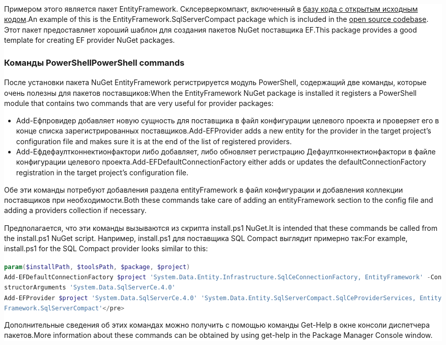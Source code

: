 <span data-ttu-id="3bf2e-234">Примером этого является пакет EntityFramework. Склсерверкомпакт, включенный в [базу кода с открытым исходным кодом](https://github.com/aspnet/entityframework6).</span><span class="sxs-lookup"><span data-stu-id="3bf2e-234">An example of this is the EntityFramework.SqlServerCompact package which is included in the [open source codebase](https://github.com/aspnet/entityframework6).</span></span> <span data-ttu-id="3bf2e-235">Этот пакет предоставляет хороший шаблон для создания пакетов NuGet поставщика EF.</span><span class="sxs-lookup"><span data-stu-id="3bf2e-235">This package provides a good template for creating EF provider NuGet packages.</span></span>

### <a name="powershell-commands"></a><span data-ttu-id="3bf2e-236">Команды PowerShell</span><span class="sxs-lookup"><span data-stu-id="3bf2e-236">PowerShell commands</span></span>

<span data-ttu-id="3bf2e-237">После установки пакета NuGet EntityFramework регистрируется модуль PowerShell, содержащий две команды, которые очень полезны для пакетов поставщиков:</span><span class="sxs-lookup"><span data-stu-id="3bf2e-237">When the EntityFramework NuGet package is installed it registers a PowerShell module that contains two commands that are very useful for provider packages:</span></span>

*   <span data-ttu-id="3bf2e-238">Add-Ефпровидер добавляет новую сущность для поставщика в файл конфигурации целевого проекта и проверяет его в конце списка зарегистрированных поставщиков.</span><span class="sxs-lookup"><span data-stu-id="3bf2e-238">Add-EFProvider adds a new entity for the provider in the target project’s configuration file and makes sure it is at the end of the list of registered providers.</span></span>
*   <span data-ttu-id="3bf2e-239">Add-Ефдефаултконнектионфактори либо добавляет, либо обновляет регистрацию Дефаултконнектионфактори в файле конфигурации целевого проекта.</span><span class="sxs-lookup"><span data-stu-id="3bf2e-239">Add-EFDefaultConnectionFactory either adds or updates the defaultConnectionFactory registration in the target project’s configuration file.</span></span>

<span data-ttu-id="3bf2e-240">Обе эти команды потребуют добавления раздела entityFramework в файл конфигурации и добавления коллекции поставщиков при необходимости.</span><span class="sxs-lookup"><span data-stu-id="3bf2e-240">Both these commands take care of adding an entityFramework section to the config file and adding a providers collection if necessary.</span></span>

<span data-ttu-id="3bf2e-241">Предполагается, что эти команды вызываются из скрипта install.ps1 NuGet.</span><span class="sxs-lookup"><span data-stu-id="3bf2e-241">It is intended that these commands be called from the install.ps1 NuGet script.</span></span> <span data-ttu-id="3bf2e-242">Например, install.ps1 для поставщика SQL Compact выглядит примерно так:</span><span class="sxs-lookup"><span data-stu-id="3bf2e-242">For example, install.ps1 for the SQL Compact provider looks similar to this:</span></span>

``` powershell
param($installPath, $toolsPath, $package, $project)
Add-EFDefaultConnectionFactory $project 'System.Data.Entity.Infrastructure.SqlCeConnectionFactory, EntityFramework' -ConstructorArguments 'System.Data.SqlServerCe.4.0'
Add-EFProvider $project 'System.Data.SqlServerCe.4.0' 'System.Data.Entity.SqlServerCompact.SqlCeProviderServices, EntityFramework.SqlServerCompact'</pre>
```

<span data-ttu-id="3bf2e-243">Дополнительные сведения об этих командах можно получить с помощью команды Get-Help в окне консоли диспетчера пакетов.</span><span class="sxs-lookup"><span data-stu-id="3bf2e-243">More information about these commands can be obtained by using get-help in the Package Manager Console window.</span></span>
